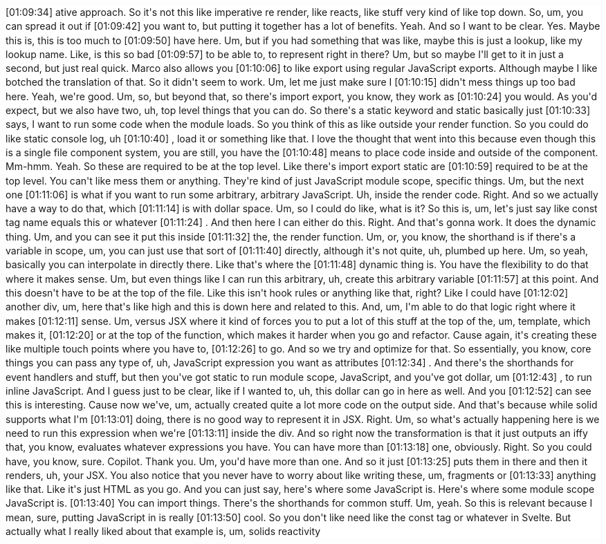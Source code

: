 [01:09:34] ative approach. So it's not this like imperative re render, like reacts, like stuff very kind of like top down. So, um, you can spread it out if
[01:09:42]  you want to, but putting it together has a lot of benefits. Yeah. And so I want to be clear. Yes. Maybe this is, this is too much to
[01:09:50]  have here. Um, but if you had something that was like, maybe this is just a lookup, like my lookup name. Like, is this so bad
[01:09:57]  to be able to, to represent right in there? Um, but so maybe I'll get to it in just a second, but just real quick. Marco also allows you
[01:10:06]  to like export using regular JavaScript exports. Although maybe I like botched the translation of that. So it didn't seem to work. Um, let me just make sure I
[01:10:15]  didn't mess things up too bad here. Yeah, we're good. Um, so, but beyond that, so there's import export, you know, they work as
[01:10:24]  you would. As you'd expect, but we also have two, uh, top level things that you can do. So there's a static keyword and static basically just
[01:10:33]  says, I want to run some code when the module loads. So you think of this as like outside your render function. So you could do like static console log, uh
[01:10:40] , load it or something like that. I love the thought that went into this because even though this is a single file component system, you are still, you have the
[01:10:48]  means to place code inside and outside of the component. Mm-hmm. Yeah. So these are required to be at the top level. Like there's import export static are
[01:10:59]  required to be at the top level. You can't like mess them or anything. They're kind of just JavaScript module scope, specific things. Um, but the next one
[01:11:06]  is what if you want to run some arbitrary, arbitrary JavaScript. Uh, inside the render code. Right. And so we actually have a way to do that, which
[01:11:14]  is with dollar space. Um, so I could do like, what is it? So this is, um, let's just say like const tag name equals this or whatever
[01:11:24] . And then here I can either do this. Right. And that's gonna work. It does the dynamic thing. Um, and you can see it put this inside
[01:11:32]  the, the render function. Um, or, you know, the shorthand is if there's a variable in scope, um, you can just use that sort of
[01:11:40]  directly, although it's not quite, uh, plumbed up here. Um, so yeah, basically you can interpolate in directly there. Like that's where the
[01:11:48]  dynamic thing is. You have the flexibility to do that where it makes sense. Um, but even things like I can run this arbitrary, uh, create this arbitrary variable
[01:11:57]  at this point. And this doesn't have to be at the top of the file. Like this isn't hook rules or anything like that, right? Like I could have
[01:12:02]  another div, um, here that's like high and this is down here and related to this. And, um, I'm able to do that logic right where it makes
[01:12:11]  sense. Um, versus JSX where it kind of forces you to put a lot of this stuff at the top of the, um, template, which makes it,
[01:12:20]  or at the top of the function, which makes it harder when you go and refactor. Cause again, it's creating these like multiple touch points where you have to,
[01:12:26]  to go. And so we try and optimize for that. So essentially, you know, core things you can pass any type of, uh, JavaScript expression you want as attributes
[01:12:34] . And there's the shorthands for event handlers and stuff, but then you've got static to run module scope, JavaScript, and you've got dollar, um
[01:12:43] , to run inline JavaScript. And I guess just to be clear, like if I wanted to, uh, this dollar can go in here as well. And you
[01:12:52]  can see this is interesting. Cause now we've, um, actually created quite a lot more code on the output side. And that's because while solid supports what I'm
[01:13:01]  doing, there is no good way to represent it in JSX. Right. Um, so what's actually happening here is we need to run this expression when we're
[01:13:11]  inside the div. And so right now the transformation is that it just outputs an iffy that, you know, evaluates whatever expressions you have. You can have more than
[01:13:18]  one, obviously. Right. So you could have, you know, sure. Copilot. Thank you. Um, you'd have more than one. And so it just
[01:13:25]  puts them in there and then it renders, uh, your JSX. You also notice that you never have to worry about like writing these, um, fragments or
[01:13:33]  anything like that. Like it's just HTML as you go. And you can just say, here's where some JavaScript is. Here's where some module scope JavaScript is.
[01:13:40]  You can import things. There's the shorthands for common stuff. Um, yeah. So this is relevant because I mean, sure, putting JavaScript in is really
[01:13:50]  cool. So you don't like need like the const tag or whatever in Svelte. But actually what I really liked about that example is, um, solids reactivity